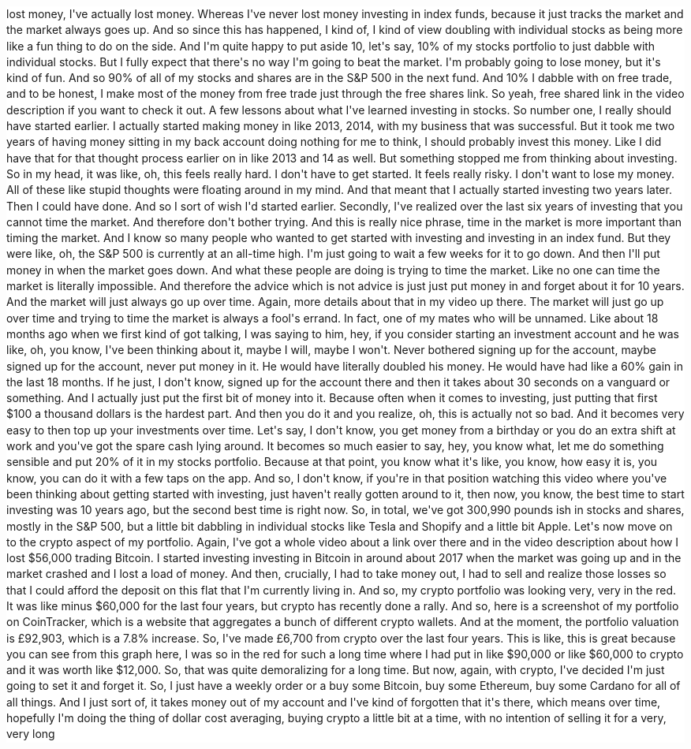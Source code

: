 lost money, I've actually lost money. Whereas I've never lost money investing in index funds, because it just tracks the market and the market always goes up. And so since this has happened, I kind of, I kind of view doubling with individual stocks as being more like a fun thing to do on the side. And I'm quite happy to put aside 10, let's say, 10% of my stocks portfolio to just dabble with individual stocks. But I fully expect that there's no way I'm going to beat the market. I'm probably going to lose money, but it's kind of fun. And so 90% of all of my stocks and shares are in the S&P 500 in the next fund. And 10% I dabble with on free trade, and to be honest, I make most of the money from free trade just through the free shares link. So yeah, free shared link in the video description if you want to check it out. A few lessons about what I've learned investing in stocks. So number one, I really should have started earlier. I actually started making money in like 2013, 2014, with my business that was successful. But it took me two years of having money sitting in my back account doing nothing for me to think, I should probably invest this money. Like I did have that for that thought process earlier on in like 2013 and 14 as well. But something stopped me from thinking about investing. So in my head, it was like, oh, this feels really hard. I don't have to get started. It feels really risky. I don't want to lose my money. All of these like stupid thoughts were floating around in my mind. And that meant that I actually started investing two years later. Then I could have done. And so I sort of wish I'd started earlier. Secondly, I've realized over the last six years of investing that you cannot time the market. And therefore don't bother trying. And this is really nice phrase, time in the market is more important than timing the market. And I know so many people who wanted to get started with investing and investing in an index fund. But they were like, oh, the S&P 500 is currently at an all-time high. I'm just going to wait a few weeks for it to go down. And then I'll put money in when the market goes down. And what these people are doing is trying to time the market. Like no one can time the market is literally impossible. And therefore the advice which is not advice is just just put money in and forget about it for 10 years. And the market will just always go up over time. Again, more details about that in my video up there. The market will just go up over time and trying to time the market is always a fool's errand. In fact, one of my mates who will be unnamed. Like about 18 months ago when we first kind of got talking, I was saying to him, hey, if you consider starting an investment account and he was like, oh, you know, I've been thinking about it, maybe I will, maybe I won't. Never bothered signing up for the account, maybe signed up for the account, never put money in it. He would have literally doubled his money. He would have had like a 60% gain in the last 18 months. If he just, I don't know, signed up for the account there and then it takes about 30 seconds on a vanguard or something. And I actually just put the first bit of money into it. Because often when it comes to investing, just putting that first $100 a thousand dollars is the hardest part. And then you do it and you realize, oh, this is actually not so bad. And it becomes very easy to then top up your investments over time. Let's say, I don't know, you get money from a birthday or you do an extra shift at work and you've got the spare cash lying around. It becomes so much easier to say, hey, you know what, let me do something sensible and put 20% of it in my stocks portfolio. Because at that point, you know what it's like, you know, how easy it is, you know, you can do it with a few taps on the app. And so, I don't know, if you're in that position watching this video where you've been thinking about getting started with investing, just haven't really gotten around to it, then now, you know, the best time to start investing was 10 years ago, but the second best time is right now. So, in total, we've got 300,990 pounds ish in stocks and shares, mostly in the S&P 500, but a little bit dabbling in individual stocks like Tesla and Shopify and a little bit Apple. Let's now move on to the crypto aspect of my portfolio. Again, I've got a whole video about a link over there and in the video description about how I lost $56,000 trading Bitcoin. I started investing investing in Bitcoin in around about 2017 when the market was going up and in the market crashed and I lost a load of money. And then, crucially, I had to take money out, I had to sell and realize those losses so that I could afford the deposit on this flat that I'm currently living in. And so, my crypto portfolio was looking very, very in the red. It was like minus $60,000 for the last four years, but crypto has recently done a rally. And so, here is a screenshot of my portfolio on CoinTracker, which is a website that aggregates a bunch of different crypto wallets. And at the moment, the portfolio valuation is £92,903, which is a 7.8% increase. So, I've made £6,700 from crypto over the last four years. This is like, this is great because you can see from this graph here, I was so in the red for such a long time where I had put in like $90,000 or like $60,000 to crypto and it was worth like $12,000. So, that was quite demoralizing for a long time. But now, again, with crypto, I've decided I'm just going to set it and forget it. So, I just have a weekly order or a buy some Bitcoin, buy some Ethereum, buy some Cardano for all of all things. And I just sort of, it takes money out of my account and I've kind of forgotten that it's there, which means over time, hopefully I'm doing the thing of dollar cost averaging, buying crypto a little bit at a time, with no intention of selling it for a very, very long